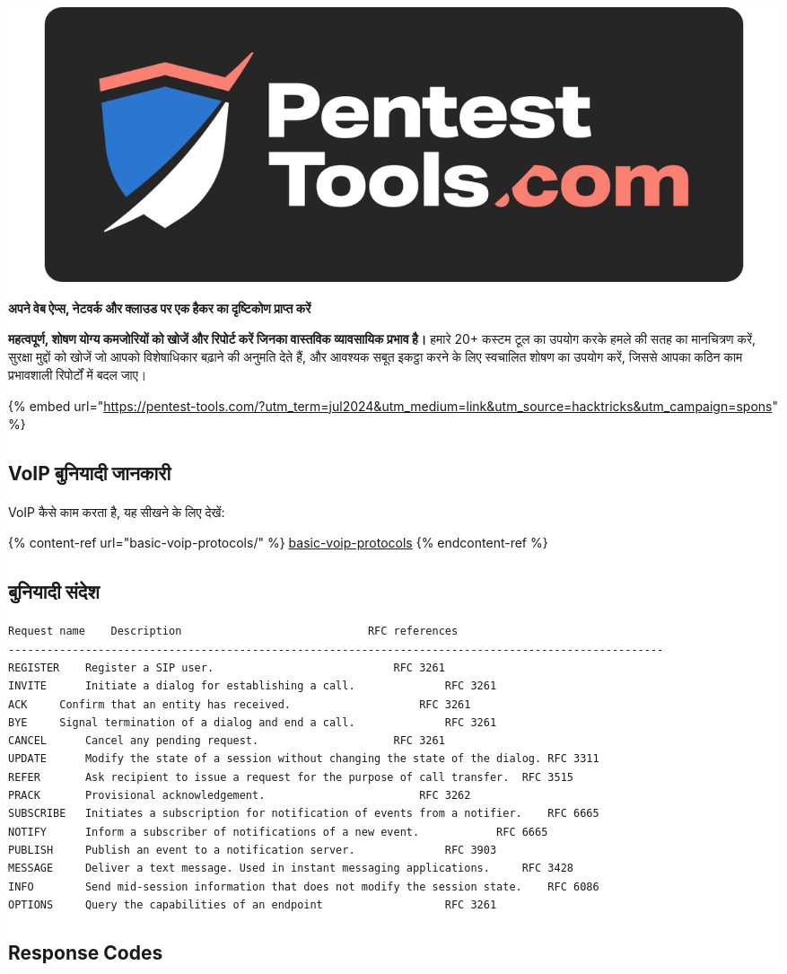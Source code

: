 <figure><img src="/.gitbook/assets/pentest-tools.svg" alt=""><figcaption></figcaption></figure>

**अपने वेब ऐप्स, नेटवर्क और क्लाउड पर एक हैकर का दृष्टिकोण प्राप्त करें**

**महत्वपूर्ण, शोषण योग्य कमजोरियों को खोजें और रिपोर्ट करें जिनका वास्तविक व्यावसायिक प्रभाव है।** हमारे 20+ कस्टम टूल का उपयोग करके हमले की सतह का मानचित्रण करें, सुरक्षा मुद्दों को खोजें जो आपको विशेषाधिकार बढ़ाने की अनुमति देते हैं, और आवश्यक सबूत इकट्ठा करने के लिए स्वचालित शोषण का उपयोग करें, जिससे आपका कठिन काम प्रभावशाली रिपोर्टों में बदल जाए।

{% embed url="https://pentest-tools.com/?utm_term=jul2024&utm_medium=link&utm_source=hacktricks&utm_campaign=spons" %}

## VoIP बुनियादी जानकारी

VoIP कैसे काम करता है, यह सीखने के लिए देखें:

{% content-ref url="basic-voip-protocols/" %}
[basic-voip-protocols](basic-voip-protocols/)
{% endcontent-ref %}

## बुनियादी संदेश
```
Request name	Description								RFC references
------------------------------------------------------------------------------------------------------
REGISTER	Register a SIP user.							RFC 3261
INVITE		Initiate a dialog for establishing a call. 				RFC 3261
ACK		Confirm that an entity has received.					RFC 3261
BYE		Signal termination of a dialog and end a call.				RFC 3261
CANCEL		Cancel any pending request.						RFC 3261
UPDATE		Modify the state of a session without changing the state of the dialog.	RFC 3311
REFER		Ask recipient to issue a request for the purpose of call transfer.	RFC 3515
PRACK		Provisional acknowledgement.						RFC 3262
SUBSCRIBE	Initiates a subscription for notification of events from a notifier.	RFC 6665
NOTIFY		Inform a subscriber of notifications of a new event.			RFC 6665
PUBLISH		Publish an event to a notification server.				RFC 3903
MESSAGE		Deliver a text message.	Used in instant messaging applications.		RFC 3428
INFO		Send mid-session information that does not modify the session state.	RFC 6086
OPTIONS		Query the capabilities of an endpoint					RFC 3261
```
## Response Codes
